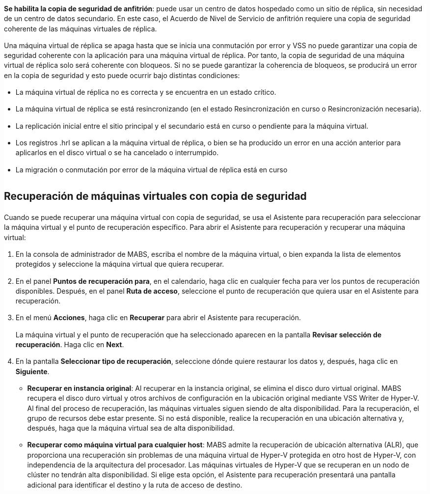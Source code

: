 **Se habilita la copia de seguridad de anfitrión**: puede usar un centro de datos hospedado como un sitio de réplica, sin necesidad de un centro de datos secundario. En este caso, el Acuerdo de Nivel de Servicio de anfitrión requiere una copia de seguridad coherente de las máquinas virtuales de réplica.

Una máquina virtual de réplica se apaga hasta que se inicia una conmutación por error y VSS no puede garantizar una copia de seguridad coherente con la aplicación para una máquina virtual de réplica. Por tanto, la copia de seguridad de una máquina virtual de réplica solo será coherente con bloqueos. Si no se puede garantizar la coherencia de bloqueos, se producirá un error en la copia de seguridad y esto puede ocurrir bajo distintas condiciones:

- La máquina virtual de réplica no es correcta y se encuentra en un estado crítico.

- La máquina virtual de réplica se está resincronizando (en el estado Resincronización en curso o Resincronización necesaria).

- La replicación inicial entre el sitio principal y el secundario está en curso o pendiente para la máquina virtual.

- Los registros .hrl se aplican a la máquina virtual de réplica, o bien se ha producido un error en una acción anterior para aplicarlos en el disco virtual o se ha cancelado o interrumpido.

- La migración o conmutación por error de la máquina virtual de réplica está en curso

## <a name="recover-backed-up-virtual-machines"></a>Recuperación de máquinas virtuales con copia de seguridad

Cuando se puede recuperar una máquina virtual con copia de seguridad, se usa el Asistente para recuperación para seleccionar la máquina virtual y el punto de recuperación específico. Para abrir el Asistente para recuperación y recuperar una máquina virtual:

1. En la consola de administrador de MABS, escriba el nombre de la máquina virtual, o bien expanda la lista de elementos protegidos y seleccione la máquina virtual que quiera recuperar.

2. En el panel **Puntos de recuperación para**, en el calendario, haga clic en cualquier fecha para ver los puntos de recuperación disponibles. Después, en el panel **Ruta de acceso**, seleccione el punto de recuperación que quiera usar en el Asistente para recuperación.

3. En el menú **Acciones**, haga clic en **Recuperar** para abrir el Asistente para recuperación.

    La máquina virtual y el punto de recuperación que ha seleccionado aparecen en la pantalla **Revisar selección de recuperación**. Haga clic en **Next**.

4. En la pantalla **Seleccionar tipo de recuperación**, seleccione dónde quiere restaurar los datos y, después, haga clic en **Siguiente**.

    -   **Recuperar en instancia original**: Al recuperar en la instancia original, se elimina el disco duro virtual original. MABS recupera el disco duro virtual y otros archivos de configuración en la ubicación original mediante VSS Writer de Hyper-V. Al final del proceso de recuperación, las máquinas virtuales siguen siendo de alta disponibilidad.
        Para la recuperación, el grupo de recursos debe estar presente. Si no está disponible, realice la recuperación en una ubicación alternativa y, después, haga que la máquina virtual sea de alta disponibilidad.

    -   **Recuperar como máquina virtual para cualquier host**: MABS admite la recuperación de ubicación alternativa (ALR), que proporciona una recuperación sin problemas de una máquina virtual de Hyper-V protegida en otro host de Hyper-V, con independencia de la arquitectura del procesador. Las máquinas virtuales de Hyper-V que se recuperan en un nodo de clúster no tendrán alta disponibilidad. Si elige esta opción, el Asistente para recuperación presentará una pantalla adicional para identificar el destino y la ruta de acceso de destino.

